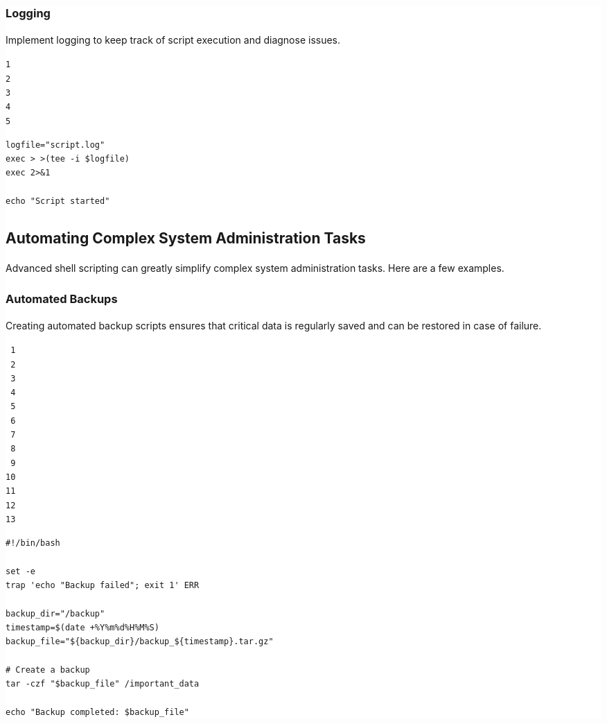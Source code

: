 ### Logging

Implement logging to keep track of script execution and diagnose issues.

```
1
2
3
4
5
```

```
logfile="script.log"
exec > >(tee -i $logfile)
exec 2>&1

echo "Script started"
```

Automating Complex System Administration Tasks
----------------------------------------------

Advanced shell scripting can greatly simplify complex system administration tasks. Here are a few examples.

### Automated Backups

Creating automated backup scripts ensures that critical data is regularly saved and can be restored in case of failure.

```
 1
 2
 3
 4
 5
 6
 7
 8
 9
10
11
12
13
```

```
#!/bin/bash

set -e
trap 'echo "Backup failed"; exit 1' ERR

backup_dir="/backup"
timestamp=$(date +%Y%m%d%H%M%S)
backup_file="${backup_dir}/backup_${timestamp}.tar.gz"

# Create a backup
tar -czf "$backup_file" /important_data

echo "Backup completed: $backup_file"
```
